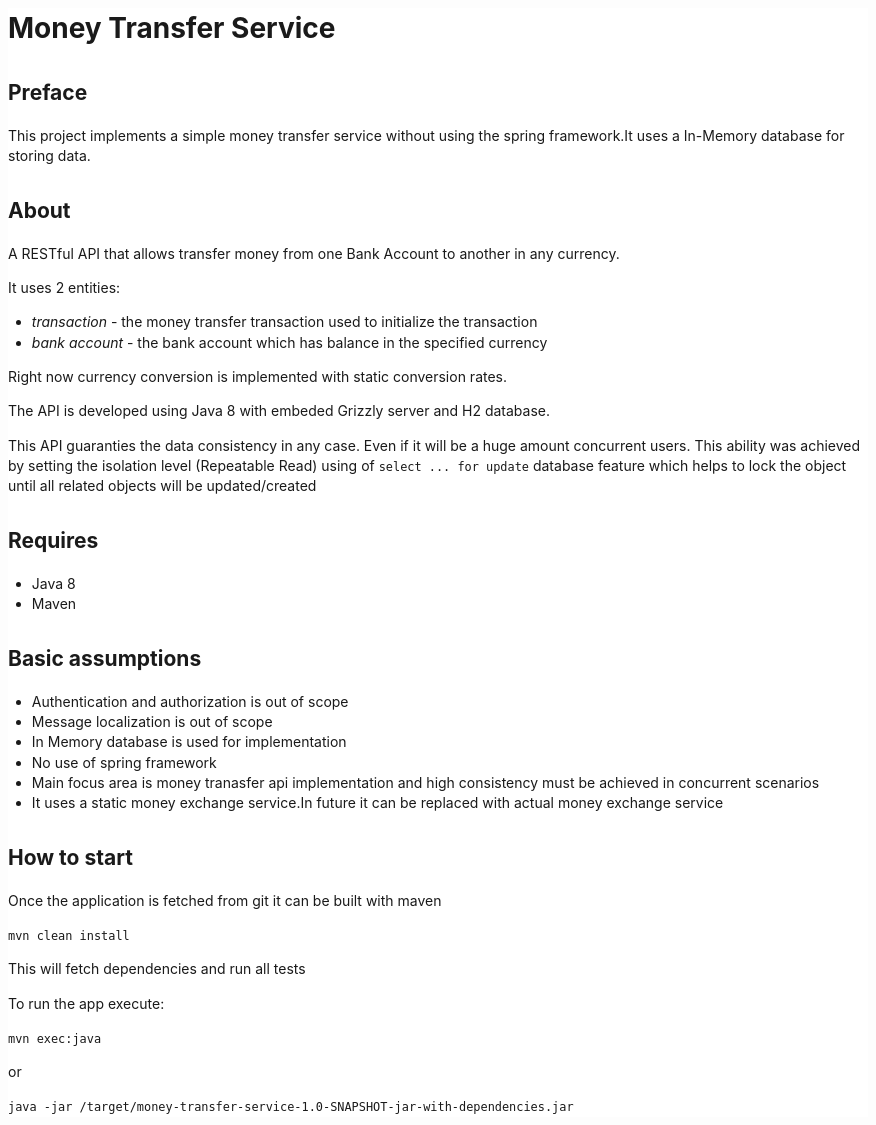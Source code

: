 # Money Transfer Service

## Preface
This project implements a simple money transfer service without using the spring framework.It uses a In-Memory database for storing data.

## About
A RESTful API that allows transfer money from one Bank Account to another in any currency.

It uses 2 entities:
* _transaction_ - the money transfer transaction used to initialize the transaction
* _bank account_ - the bank account which has balance in the specified currency

Right now currency conversion is implemented  with static conversion rates. 

The API is developed using Java 8 with embeded Grizzly server and H2 database.

This API guaranties the data consistency in any case. Even if it will be a huge amount concurrent users. 
This ability was achieved by setting the isolation level (Repeatable Read) using of `select ... for update` database feature which helps to lock the object until all related objects will be updated/created 
 
## Requires
* Java 8
* Maven

## Basic assumptions
* Authentication and authorization is out of scope
* Message localization is out of scope
* In Memory database is used for implementation
* No use of spring framework 
* Main focus area is money tranasfer api implementation and high consistency must be achieved in concurrent scenarios
* It uses a static money exchange service.In future it can be replaced with actual money exchange service

## How to start

Once the application is fetched from git it can be built with maven

    mvn clean install
    
This will fetch dependencies and run all tests

To run the app execute:

    mvn exec:java
or

    java -jar /target/money-transfer-service-1.0-SNAPSHOT-jar-with-dependencies.jar
